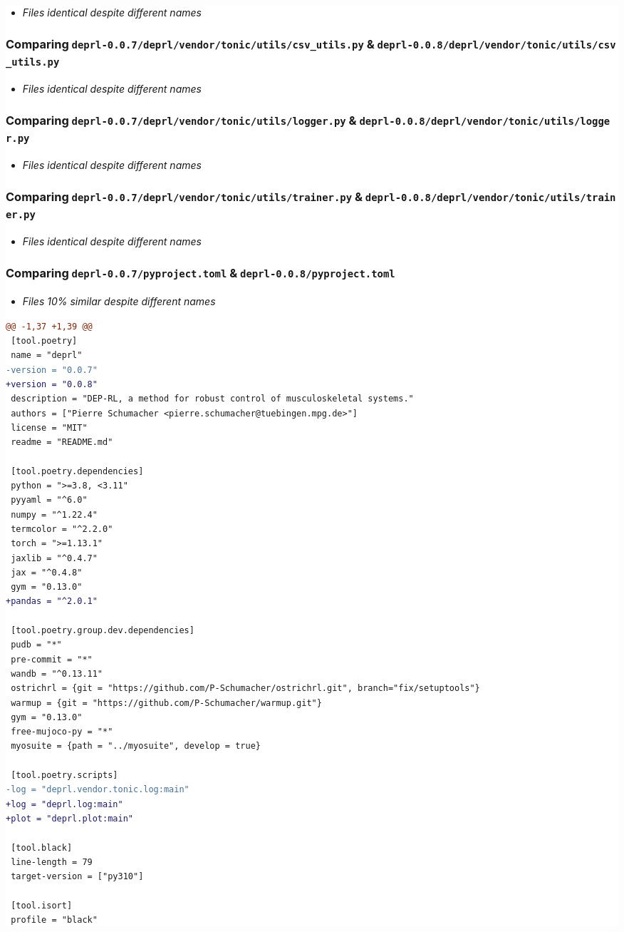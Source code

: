  * *Files identical despite different names*

### Comparing `deprl-0.0.7/deprl/vendor/tonic/utils/csv_utils.py` & `deprl-0.0.8/deprl/vendor/tonic/utils/csv_utils.py`

 * *Files identical despite different names*

### Comparing `deprl-0.0.7/deprl/vendor/tonic/utils/logger.py` & `deprl-0.0.8/deprl/vendor/tonic/utils/logger.py`

 * *Files identical despite different names*

### Comparing `deprl-0.0.7/deprl/vendor/tonic/utils/trainer.py` & `deprl-0.0.8/deprl/vendor/tonic/utils/trainer.py`

 * *Files identical despite different names*

### Comparing `deprl-0.0.7/pyproject.toml` & `deprl-0.0.8/pyproject.toml`

 * *Files 10% similar despite different names*

```diff
@@ -1,37 +1,39 @@
 [tool.poetry]
 name = "deprl"
-version = "0.0.7"
+version = "0.0.8"
 description = "DEP-RL, a method for robust control of musculoskeletal systems."
 authors = ["Pierre Schumacher <pierre.schumacher@tuebingen.mpg.de>"]
 license = "MIT"
 readme = "README.md"
 
 [tool.poetry.dependencies]
 python = ">=3.8, <3.11"
 pyyaml = "^6.0"
 numpy = "^1.22.4"
 termcolor = "^2.2.0"
 torch = ">=1.13.1"
 jaxlib = "^0.4.7"
 jax = "^0.4.8"
 gym = "0.13.0"
+pandas = "^2.0.1"
 
 [tool.poetry.group.dev.dependencies]
 pudb = "*"
 pre-commit = "*"
 wandb = "^0.13.11"
 ostrichrl = {git = "https://github.com/P-Schumacher/ostrichrl.git", branch="fix/setuptools"}
 warmup = {git = "https://github.com/P-Schumacher/warmup.git"}
 gym = "0.13.0"
 free-mujoco-py = "*"
 myosuite = {path = "../myosuite", develop = true}
 
 [tool.poetry.scripts]
-log = "deprl.vendor.tonic.log:main"
+log = "deprl.log:main"
+plot = "deprl.plot:main"
 
 [tool.black]
 line-length = 79
 target-version = ["py310"]
 
 [tool.isort]
 profile = "black"
```